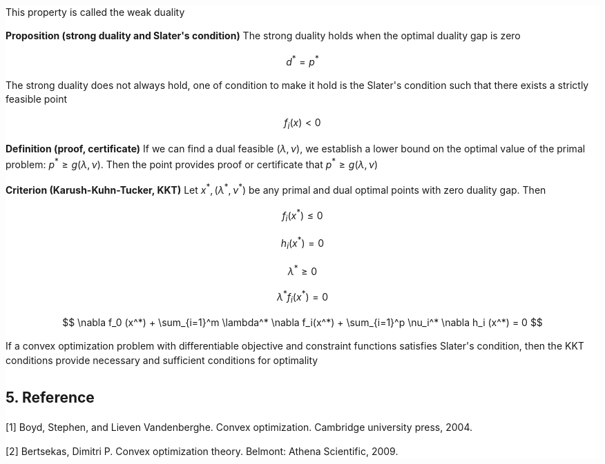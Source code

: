 This property is called the weak duality

**Proposition (strong duality and Slater's condition)** The strong duality holds when the optimal duality gap is zero

$$d^* = p^*$$

The strong duality does not always hold, one of condition to make it hold is the Slater's condition such that there exists a strictly feasible point

$$f_i(x) < 0$$

**Definition (proof, certificate)** If we can find a dual feasible $(\lambda, \nu)$, we establish a lower bound on the optimal value of the primal problem: $p^* \geq g(\lambda, \nu)$. Then the point provides proof or certificate that  $p^* \geq g(\lambda, \nu)$

**Criterion (Karush-Kuhn-Tucker, KKT)** Let $x^*, (\lambda^*, \nu^*)$ be any primal and dual optimal points with zero duality gap. Then

$$ f_i(x^*) \leq 0 $$

$$h_i(x^*) = 0$$

$$\lambda^* \geq 0$$

$$\lambda^* f_i(x^*) = 0$$

$$ \nabla f_0 (x^*) + \sum_{i=1}^m \lambda^* \nabla f_i(x^*) + \sum_{i=1}^p \nu_i^* \nabla h_i (x^*) = 0 $$

If a convex optimization problem with differentiable objective and constraint functions satisfies Slater's condition, then the KKT conditions provide necessary and sufficient conditions for optimality

## 5. Reference
[1] Boyd, Stephen, and Lieven Vandenberghe. Convex optimization. Cambridge university press, 2004.

[2] Bertsekas, Dimitri P. Convex optimization theory. Belmont: Athena Scientific, 2009.